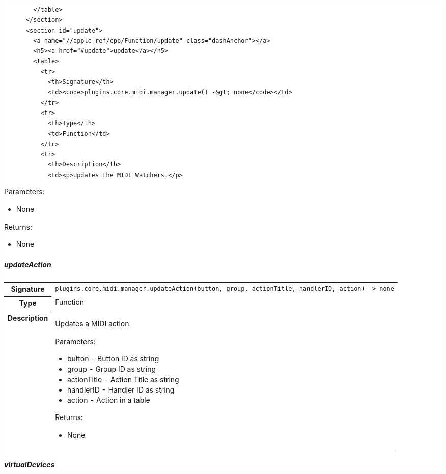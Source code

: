             </table>
          </section>
          <section id="update">
            <a name="//apple_ref/cpp/Function/update" class="dashAnchor"></a>
            <h5><a href="#update">update</a></h5>
            <table>
              <tr>
                <th>Signature</th>
                <td><code>plugins.core.midi.manager.update() -&gt; none</code></td>
              </tr>
              <tr>
                <th>Type</th>
                <td>Function</td>
              </tr>
              <tr>
                <th>Description</th>
                <td><p>Updates the MIDI Watchers.</p>
<p>Parameters:</p>
<ul>
<li>None</li>
</ul>
<p>Returns:</p>
<ul>
<li>None</li>
</ul>
</td>
              </tr>
            </table>
          </section>
          <section id="updateAction">
            <a name="//apple_ref/cpp/Function/updateAction" class="dashAnchor"></a>
            <h5><a href="#updateAction">updateAction</a></h5>
            <table>
              <tr>
                <th>Signature</th>
                <td><code>plugins.core.midi.manager.updateAction(button, group, actionTitle, handlerID, action) -&gt; none</code></td>
              </tr>
              <tr>
                <th>Type</th>
                <td>Function</td>
              </tr>
              <tr>
                <th>Description</th>
                <td><p>Updates a MIDI action.</p>
<p>Parameters:</p>
<ul>
<li>button - Button ID as string</li>
<li>group - Group ID as string</li>
<li>actionTitle - Action Title as string</li>
<li>handlerID - Handler ID as string</li>
<li>action - Action in a table</li>
</ul>
<p>Returns:</p>
<ul>
<li>None</li>
</ul>
</td>
              </tr>
            </table>
          </section>
          <section id="virtualDevices">
            <a name="//apple_ref/cpp/Function/virtualDevices" class="dashAnchor"></a>
            <h5><a href="#virtualDevices">virtualDevices</a></h5>